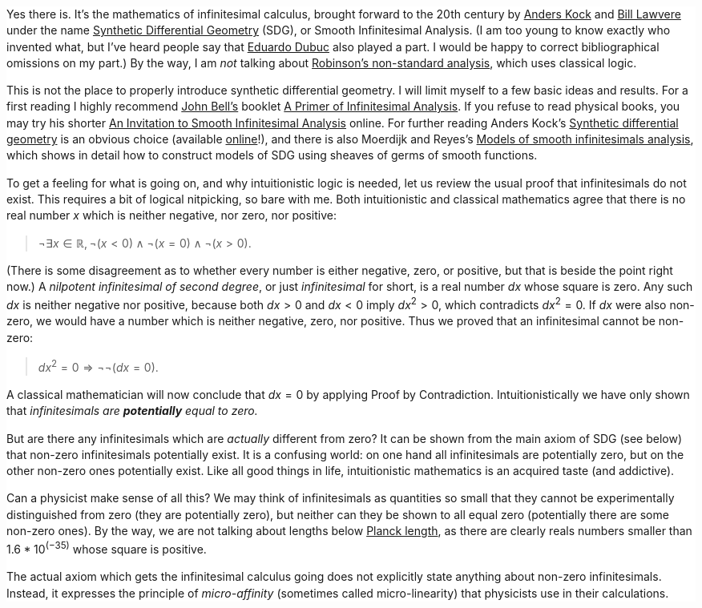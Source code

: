 Yes there is. It&#8217;s the mathematics of infinitesimal calculus, brought forward to the 20th century by [Anders Kock](http://home.imf.au.dk/kock/) and [Bill Lawvere](http://www.acsu.buffalo.edu/~wlawvere/) under the name [Synthetic Differential Geometry](http://en.wikipedia.org/wiki/Synthetic_differential_geometry) (SDG), or Smooth Infinitesimal Analysis. (I am too young to know exactly who invented what, but I&#8217;ve heard people say that [Eduardo Dubuc](http://www.genealogy.math.ndsu.nodak.edu/id.php?id=6615) also played a part. I would be happy to correct bibliographical omissions on my part.) By the way, I am _not_ talking about [Robinson&#8217;s non-standard analysis](http://en.wikipedia.org/wiki/Non-standard_analysis), which uses classical logic.

This is not the place to properly introduce synthetic differential geometry. I will limit myself to a few basic ideas and results. For a first reading I highly recommend [John Bell&#8217;s](http://publish.uwo.ca/~jbell/) booklet [A Primer of Infinitesimal Analysis](http://books.google.si/books?id=fk1UY6qm8mYC&dq=john+bell+infinitesimal+analysis&pg=PP1&ots=OeqA0XeU95&sig=CXMDUZKBdjXfNneJDN5I4pBiQdQ&hl=en&sa=X&oi=book_result&resnum=1&ct=result). If you refuse to read physical books, you may try his shorter [An Invitation to Smooth Infinitesimal Analysis](http://publish.uwo.ca/~jbell/invitation%20to%20SIA.pdf) online. For further reading Anders Kock&#8217;s [Synthetic differential geometry](http://www.cambridge.org/uk/catalogue/catalogue.asp?isbn=9780521687386) is an obvious choice (available [online](http://home.imf.au.dk/kock/sdg99.pdf)!), and there is also Moerdijk and Reyes&#8217;s [Models of smooth infinitesimals analysis](http://books.google.com/books?id=31QyAAAACAAJ&dq=models+of+smooth+infinitesimal+analysis&ei=ydahSJOyCISasgO9kpWeBQ), which shows in detail how to construct models of SDG using sheaves of germs of smooth functions.

To get a feeling for what is going on, and why intuitionistic logic is needed, let us review the usual proof that infinitesimals do not exist. This requires a bit of logical nitpicking, so bare with me. Both intuitionistic and classical mathematics agree that there is no real number $x$ which is neither negative, nor zero, nor positive:

> $\lnot \exists x \in \mathbb{R}, \lnot (x < 0) \land \lnot (x = 0) \land \lnot (x > 0)$. 

(There is some disagreement as to whether every number is either negative, zero, or positive, but that is beside the point right now.) A _nilpotent infinitesimal of second degree_, or just _infinitesimal_ for short, is a real number $dx$ whose square is zero. Any such $dx$ is neither negative nor positive, because both $dx > 0$ and $dx < 0$ imply $dx^2 > 0$, which contradicts $dx^2 = 0$. If $dx$ were also non-zero, we would have a number which is neither negative, zero, nor positive. Thus we proved that an infinitesimal cannot be non-zero:

> $dx^2 = 0 \Rightarrow \lnot \lnot (dx = 0)$. 

A classical mathematician will now conclude that $dx = 0$ by applying Proof by Contradiction. Intuitionistically we have only shown that _infinitesimals are **potentially** equal to zero._

But are there any infinitesimals which are _actually_ different from zero? It can be shown from the main axiom of SDG (see below) that non-zero infinitesimals potentially exist. It is a confusing world: on one hand all infinitesimals are potentially zero, but on the other non-zero ones potentially exist. Like all good things in life, intuitionistic mathematics is an acquired taste (and addictive). 

Can a physicist make sense of all this? We may think of infinitesimals as quantities so small that they cannot be experimentally distinguished from zero (they are potentially zero), but neither can they be shown to all equal zero (potentially there are some non-zero ones). By the way, we are not talking about lengths below [Planck length](http://en.wikipedia.org/wiki/Planck_length), as there are clearly reals numbers smaller than $1.6 * 10^(-35)$ whose square is positive.

The actual axiom which gets the infinitesimal calculus going does not explicitly state anything about non-zero infinitesimals. Instead, it expresses the principle of _micro-affinity_ (sometimes called micro-linearity) that physicists use in their calculations.
